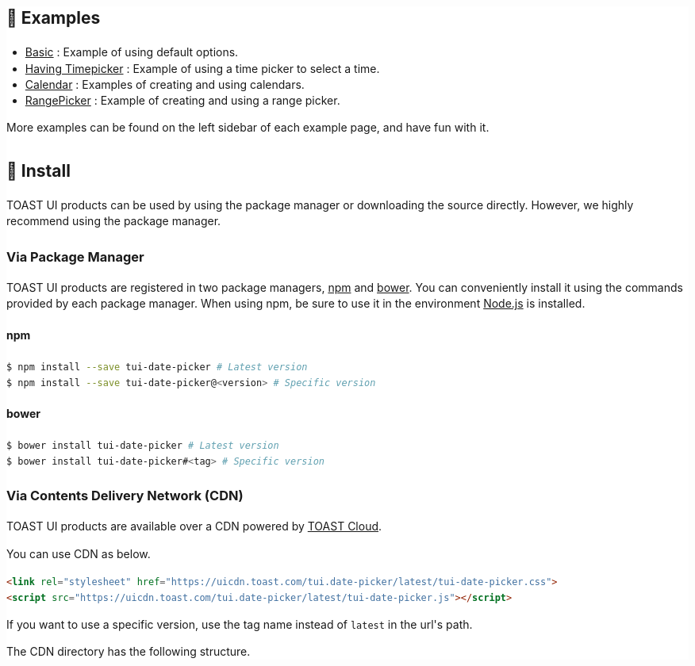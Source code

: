 
## 🐾 Examples
* [Basic](https://nhnent.github.io/tui.date-picker/latest/tutorial-example01-basic.html) : Example of using default options.
* [Having Timepicker](https://nhnent.github.io/tui.date-picker/latest/tutorial-example04-having-timepicker.html) :  Example of using a time picker to select a time.
* [Calendar](https://nhnent.github.io/tui.date-picker/latest/tutorial-example07-calendar.html) : Examples of creating and using calendars.
* [RangePicker](https://nhnent.github.io/tui.date-picker/latest/tutorial-example08-daterangepicker.html) : Example of creating and using a range picker.

More examples can be found on the left sidebar of each example page, and have fun with it.


## 💾 Install

TOAST UI products can be used by using the package manager or downloading the source directly.
However, we highly recommend using the package manager.

### Via Package Manager

TOAST UI products are registered in two package managers, [npm](https://www.npmjs.com/) and [bower](https://bower.io/).
You can conveniently install it using the commands provided by each package manager.
When using npm, be sure to use it in the environment [Node.js](https://nodejs.org/ko/) is installed.

#### npm

``` sh
$ npm install --save tui-date-picker # Latest version
$ npm install --save tui-date-picker@<version> # Specific version
```

#### bower

``` sh
$ bower install tui-date-picker # Latest version
$ bower install tui-date-picker#<tag> # Specific version
```

### Via Contents Delivery Network (CDN)

TOAST UI products are available over a CDN powered by [TOAST Cloud](https://www.toast.com).

You can use CDN as below.

```html
<link rel="stylesheet" href="https://uicdn.toast.com/tui.date-picker/latest/tui-date-picker.css">
<script src="https://uicdn.toast.com/tui.date-picker/latest/tui-date-picker.js"></script>
```

If you want to use a specific version, use the tag name instead of `latest` in the url's path.

The CDN directory has the following structure.
